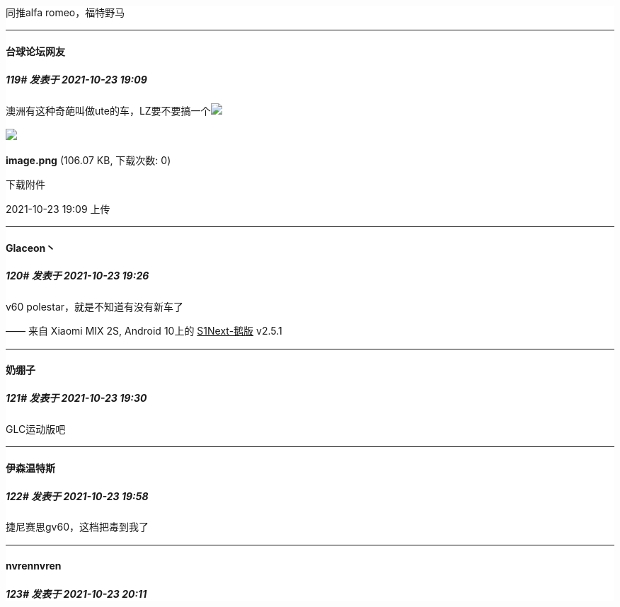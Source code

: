 
同推alfa romeo，福特野马




*****

####  台球论坛网友  
##### 119#       发表于 2021-10-23 19:09


澳洲有这种奇葩叫做ute的车，LZ要不要搞一个<img src="https://static.saraba1st.com/image/smiley/face2017/067.png" referrerpolicy="no-referrer">


<img src="https://img.saraba1st.com/forum/202110/23/190910k96z5zd2da3mwav3.png" referrerpolicy="no-referrer">


<strong>image.png</strong> (106.07 KB, 下载次数: 0)

下载附件

2021-10-23 19:09 上传




*****

####  Glaceon丶  
##### 120#       发表于 2021-10-23 19:26


v60 polestar，就是不知道有没有新车了

—— 来自 Xiaomi MIX 2S, Android 10上的 [S1Next-鹅版](https://github.com/ykrank/S1-Next/releases) v2.5.1




*****

####  奶绷子  
##### 121#       发表于 2021-10-23 19:30


GLC运动版吧




*****

####  伊森温特斯  
##### 122#       发表于 2021-10-23 19:58


捷尼赛思gv60，这档把毒到我了




*****

####  nvrennvren  
##### 123#       发表于 2021-10-23 20:11
